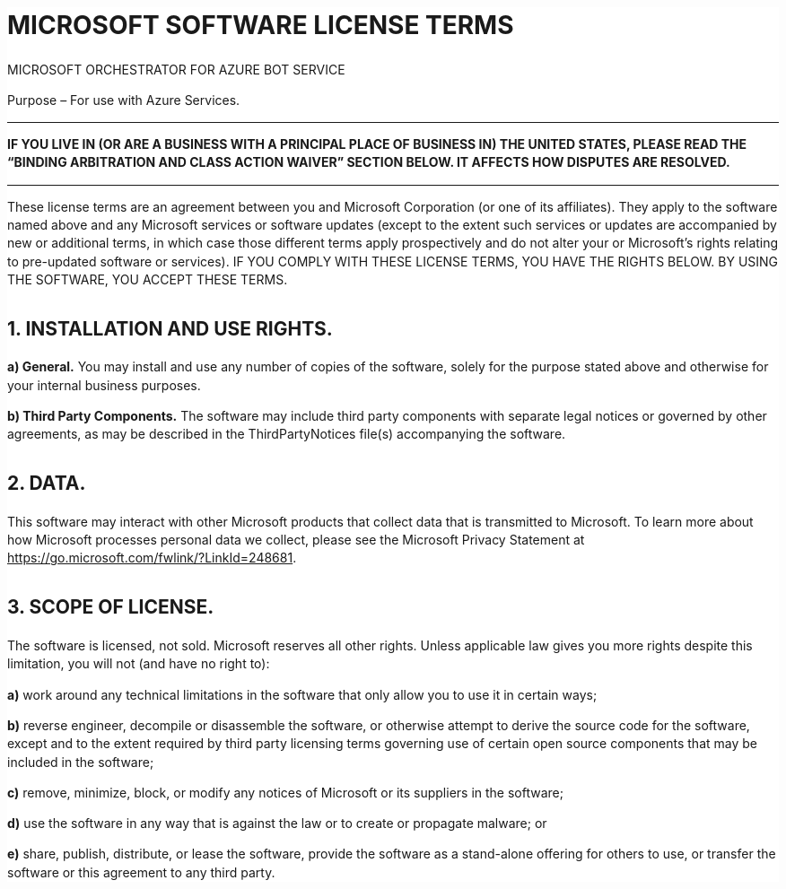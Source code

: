 # MICROSOFT SOFTWARE LICENSE TERMS

MICROSOFT ORCHESTRATOR FOR AZURE BOT SERVICE

Purpose – For use with Azure Services.

------

**IF YOU LIVE IN (OR ARE A BUSINESS WITH A PRINCIPAL PLACE OF BUSINESS IN) THE UNITED STATES, PLEASE READ THE “BINDING ARBITRATION AND CLASS ACTION WAIVER” SECTION BELOW. IT AFFECTS HOW DISPUTES ARE RESOLVED.**

------

These license terms are an agreement between you and Microsoft Corporation (or one of its affiliates). They apply to the software named above and any Microsoft services or software updates (except to the extent such services or updates are accompanied by new or additional terms, in which case those different terms apply prospectively and do not alter your or Microsoft’s rights relating to pre-updated software or services). IF YOU COMPLY WITH THESE LICENSE TERMS, YOU HAVE THE RIGHTS BELOW. BY USING THE SOFTWARE, YOU ACCEPT THESE TERMS.

## 1.   INSTALLATION AND USE RIGHTS.

   **a)  General.** You may install and use any number of copies of the software, solely for the purpose stated above and otherwise for your internal business purposes.

   **b)  Third Party Components.** The software may include third party components with separate legal notices or governed by other agreements, as may be described in the ThirdPartyNotices file(s) accompanying the software.

## 2.   DATA. 
This software may interact with other Microsoft products that collect data that is transmitted to Microsoft. To learn more about how Microsoft processes personal data we collect, please see the Microsoft Privacy Statement at https://go.microsoft.com/fwlink/?LinkId=248681.

## 3.   SCOPE OF LICENSE. 
The software is licensed, not sold. Microsoft reserves all other rights. Unless applicable law gives you more rights despite this limitation, you will not (and have no right to):

  **a)**   work around any technical limitations in the software that only allow you to use it in certain ways;

  **b)**  reverse engineer, decompile or disassemble the software, or otherwise attempt to derive the source code for the software, except and to the extent required by third party licensing terms governing use of certain open source components that may be included in the software;

  **c)**   remove, minimize, block, or modify any notices of Microsoft or its suppliers in the software;

  **d)**  use the software in any way that is against the law or to create or propagate malware; or

  **e)**   share, publish, distribute, or lease the software, provide the software as a stand-alone offering for others to use, or transfer the software or this agreement to any third party.
